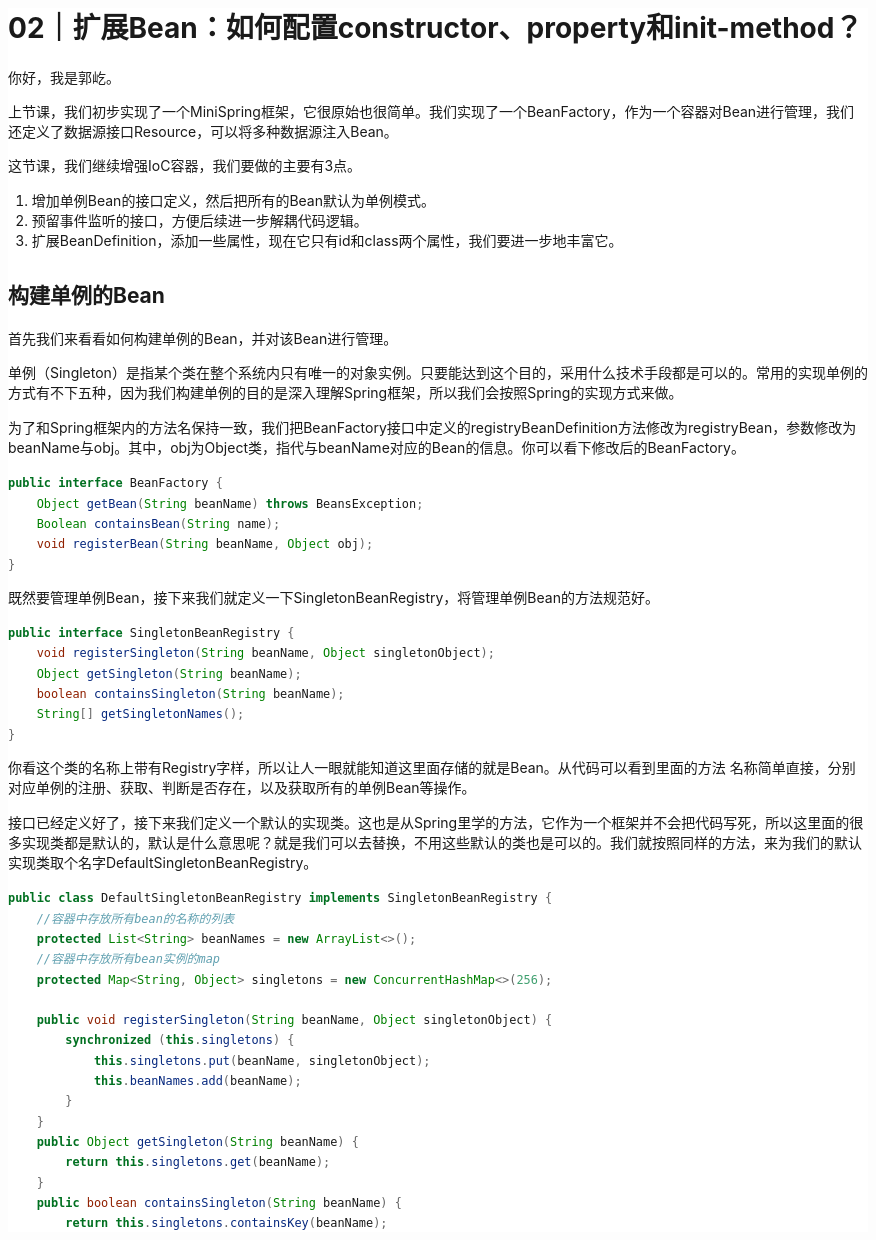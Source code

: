# 02｜扩展Bean：如何配置constructor、property和init-method？
<audio src='./02｜扩展Bean：如何配置constructor、property和init-method？.mp3' controls></audio>
你好，我是郭屹。

上节课，我们初步实现了一个MiniSpring框架，它很原始也很简单。我们实现了一个BeanFactory，作为一个容器对Bean进行管理，我们还定义了数据源接口Resource，可以将多种数据源注入Bean。

这节课，我们继续增强IoC容器，我们要做的主要有3点。

1. 增加单例Bean的接口定义，然后把所有的Bean默认为单例模式。
2. 预留事件监听的接口，方便后续进一步解耦代码逻辑。
3. 扩展BeanDefinition，添加一些属性，现在它只有id和class两个属性，我们要进一步地丰富它。

## 构建单例的Bean

首先我们来看看如何构建单例的Bean，并对该Bean进行管理。

单例（Singleton）是指某个类在整个系统内只有唯一的对象实例。只要能达到这个目的，采用什么技术手段都是可以的。常用的实现单例的方式有不下五种，因为我们构建单例的目的是深入理解Spring框架，所以我们会按照Spring的实现方式来做。

为了和Spring框架内的方法名保持一致，我们把BeanFactory接口中定义的registryBeanDefinition方法修改为registryBean，参数修改为beanName与obj。其中，obj为Object类，指代与beanName对应的Bean的信息。你可以看下修改后的BeanFactory。

```java
public interface BeanFactory {
    Object getBean(String beanName) throws BeansException;
    Boolean containsBean(String name);
    void registerBean(String beanName, Object obj);
}

```

既然要管理单例Bean，接下来我们就定义一下SingletonBeanRegistry，将管理单例Bean的方法规范好。

```java
public interface SingletonBeanRegistry {
    void registerSingleton(String beanName, Object singletonObject);
    Object getSingleton(String beanName);
    boolean containsSingleton(String beanName);
    String[] getSingletonNames();
}

```

你看这个类的名称上带有Registry字样，所以让人一眼就能知道这里面存储的就是Bean。从代码可以看到里面的方法 名称简单直接，分别对应单例的注册、获取、判断是否存在，以及获取所有的单例Bean等操作。

接口已经定义好了，接下来我们定义一个默认的实现类。这也是从Spring里学的方法，它作为一个框架并不会把代码写死，所以这里面的很多实现类都是默认的，默认是什么意思呢？就是我们可以去替换，不用这些默认的类也是可以的。我们就按照同样的方法，来为我们的默认实现类取个名字DefaultSingletonBeanRegistry。

```java
public class DefaultSingletonBeanRegistry implements SingletonBeanRegistry {
    //容器中存放所有bean的名称的列表
    protected List<String> beanNames = new ArrayList<>();
    //容器中存放所有bean实例的map
    protected Map<String, Object> singletons = new ConcurrentHashMap<>(256);

    public void registerSingleton(String beanName, Object singletonObject) {
        synchronized (this.singletons) {
            this.singletons.put(beanName, singletonObject);
            this.beanNames.add(beanName);
        }
    }
    public Object getSingleton(String beanName) {
        return this.singletons.get(beanName);
    }
    public boolean containsSingleton(String beanName) {
        return this.singletons.containsKey(beanName);
```